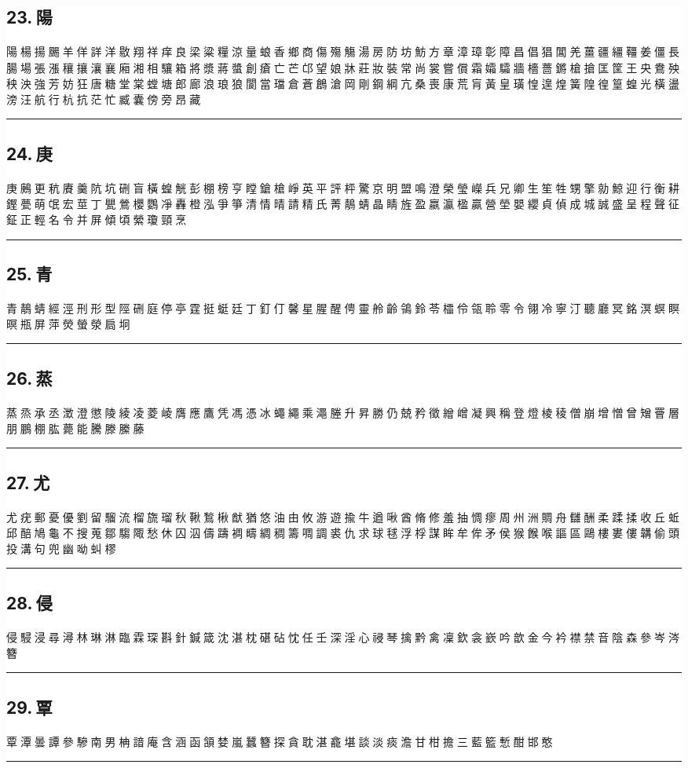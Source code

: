 
## 23. 陽

陽 楊 揚 颺 羊 佯 詳 洋 敭 翔 祥 痒 良 梁 粱 糧 涼 量 蜋 香 鄉 商 傷 殤 觴 湯 房 防 坊 魴 方 章 漳 璋 彰 障 昌 倡 猖 閶 羌 薑 疆 繮 韁 姜 僵 長 腸 場 張 漲 穰 攘 瀼 襄 廂 湘 相 驤 箱 將 漿 蔣 螿 創 瘡 亡 芒 邙 望 娘 牀 莊 妝 裝 常 尚 裳 嘗 償 霜 孀 驦 牆 檣 薔 鏘 槍 搶 匡 筐 王 央 鴦 殃 秧 泱 強 芳 妨 狂 唐 糖 堂 棠 螳 塘 郎 廊 浪 琅 狼 閬 當 璫 倉 蒼 鶬 滄 岡 剛 鋼 綱 亢 桑 喪 康 荒 肓 黃 皇 璜 惶 遑 煌 簧 隍 徨 篁 蝗 光 橫 盪 滂 汪 航 行 杭 抗 茫 忙 臧 囊 傍 旁 昂 藏

---

## 24. 庚

庚 鶊 更 秔 賡 羹 阬 坑 硎 盲 橫 蝗 觥 彭 棚 榜 亨 瞠 鎗 槍 崢 英 平 評 枰 驚 京 明 盟 鳴 澄 榮 瑩 嶸 兵 兄 卿 生 笙 牲 甥 擎 勍 鯨 迎 行 衡 耕 鏗 甍 萌 氓 宏 莖 丁 甖 鶯 櫻 鸚 凈 轟 橙 泓 爭 箏 清 情 晴 請 精 氏 菁 鶄 蜻 晶 睛 旌 盈 嬴 瀛 楹 贏 營 塋 嬰 纓 貞 偵 成 城 誠 盛 呈 程 聲 征 鉦 正 輕 名 令 并 屏 傾 頃 縈 瓊 頸 烹

---

## 25. 青

青 鶄 蜻 經 涇 刑 形 型 陘 硎 庭 停 亭 霆 挺 蜓 廷 丁 釘 仃 馨 星 腥 醒 俜 靈 舲 齡 鴒 鈴 苓 櫺 伶 瓴 聆 零 令 翎 冷 寧 汀 聽 廳 冥 銘 溟 螟 瞑 暝 瓶 屏 萍 熒 螢 滎 扃 坰

---

## 26. 蒸

蒸 烝 承 丞 澂 澄 懲 陵 綾 凌 菱 崚 膺 應 鷹 凭 馮 憑 冰 蠅 繩 乘 澠 塍 升 昇 勝 仍 兢 矜 徵 繒 嶒 凝 興 稱 登 燈 棱 稜 僧 崩 增 憎 曾 矰 罾 層 朋 鵬 棚 肱 薨 能 騰 滕 縢 藤

---

## 27. 尤

尤 疣 郵 憂 優 劉 留 騮 流 榴 旒 瑠 秋 鞦 鶖 楸 猷 猶 悠 油 由 攸 游 遊 揄 牛 遒 啾 酋 脩 修 羞 抽 惆 瘳 周 州 洲 賙 舟 讎 酬 柔 蹂 揉 收 丘 蚯 邱 醅 鳩 龜 不 搜 蒐 鄒 騶 陬 愁 休 囚 泅 儔 躊 裯 疇 綢 稠 籌 啁 調 裘 仇 求 球 毬 浮 桴 謀 眸 牟 侔 矛 侯 猴 餱 喉 謳 區 鷗 樓 婁 僂 韝 偷 頭 投 溝 句 兜 幽 呦 虯 樛

---

## 28. 侵

侵 駸 浸 尋 潯 林 琳 淋 臨 霖 琛 斟 針 鍼 箴 沈 湛 枕 碪 砧 忱 任 壬 深 淫 心 祲 琴 擒 黔 禽 凜 欽 衾 嶔 吟 歆 金 今 衿 襟 禁 音 陰 森 參 岑 涔 簪

---

## 29. 覃

覃 潭 曇 譚 參 驂 南 男 柟 諳 庵 含 涵 函 頷 婪 嵐 蠶 簪 探 貪 耽 湛 龕 堪 談 淡 痰 澹 甘 柑 擔 三 藍 籃 慙 酣 邯 憨

---
